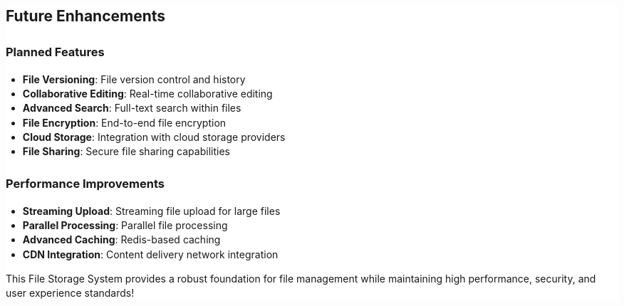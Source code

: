 ## Future Enhancements

### Planned Features

- **File Versioning**: File version control and history
- **Collaborative Editing**: Real-time collaborative editing
- **Advanced Search**: Full-text search within files
- **File Encryption**: End-to-end file encryption
- **Cloud Storage**: Integration with cloud storage providers
- **File Sharing**: Secure file sharing capabilities

### Performance Improvements

- **Streaming Upload**: Streaming file upload for large files
- **Parallel Processing**: Parallel file processing
- **Advanced Caching**: Redis-based caching
- **CDN Integration**: Content delivery network integration

This File Storage System provides a robust foundation for file management while maintaining high performance, security, and user experience standards!
